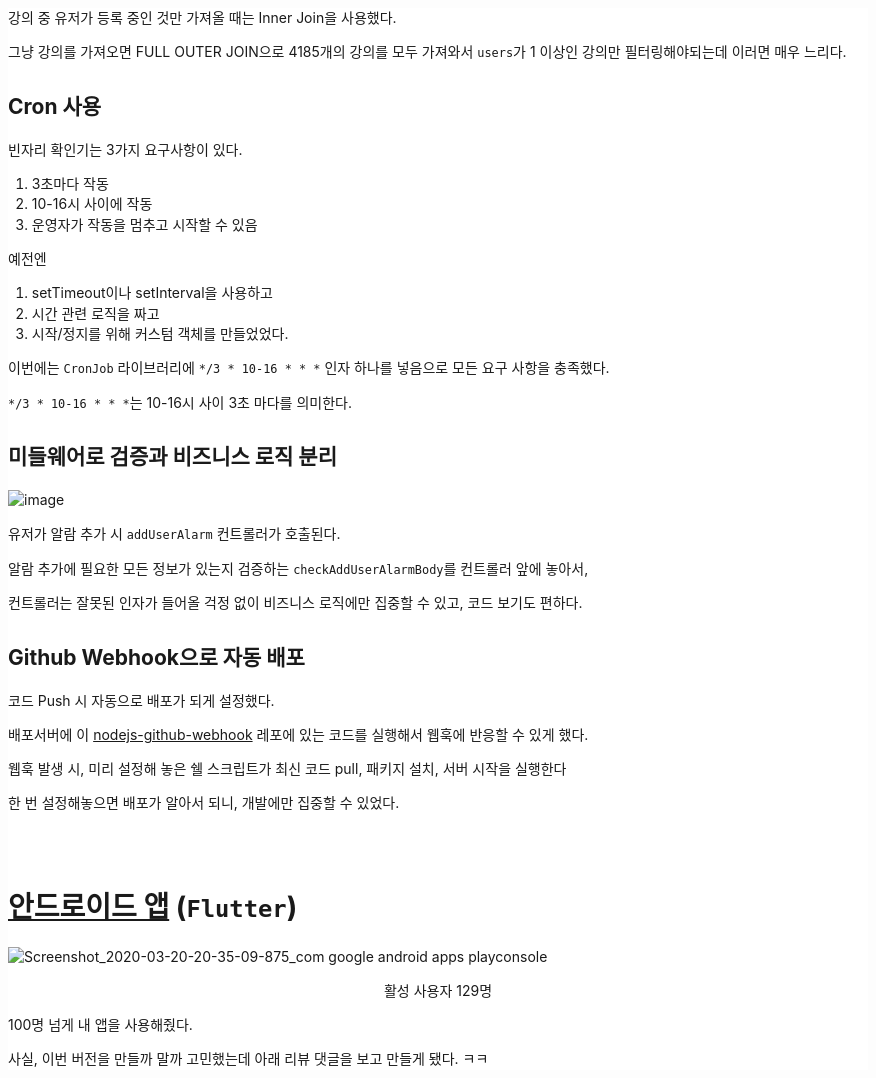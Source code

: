 강의 중 유저가 등록 중인 것만 가져올 때는 Inner Join을 사용했다.

그냥 강의를 가져오면 FULL OUTER JOIN으로 4185개의 강의를 모두 가져와서 `users`가 1 이상인 강의만 필터링해야되는데 이러면 매우 느리다.

## Cron 사용

빈자리 확인기는 3가지 요구사항이 있다.

1. 3초마다 작동
2. 10-16시 사이에 작동
3. 운영자가 작동을 멈추고 시작할 수 있음

예전엔

1. setTimeout이나 setInterval을 사용하고
2. 시간 관련 로직을 짜고
3. 시작/정지를 위해 커스텀 객체를 만들었었다.

이번에는 `CronJob` 라이브러리에 `*/3 * 10-16 * * *` 인자 하나를 넣음으로 모든 요구 사항을 충족했다.

`*/3 * 10-16 * * *`는 10-16시 사이 3초 마다를 의미한다.

## 미들웨어로 검증과 비즈니스 로직 분리

![image](https://user-images.githubusercontent.com/22253556/77158062-e75e6680-6ae5-11ea-8245-0d25cb47a616.png)

유저가 알람 추가 시 `addUserAlarm` 컨트롤러가 호출된다.

알람 추가에 필요한 모든 정보가 있는지 검증하는 `checkAddUserAlarmBody`를 컨트롤러 앞에 놓아서,

컨트롤러는 잘못된 인자가 들어올 걱정 없이 비즈니스 로직에만 집중할 수 있고, 코드 보기도 편하다.

## Github Webhook으로 자동 배포

코드 Push 시 자동으로 배포가 되게 설정했다.

배포서버에 이 [nodejs-github-webhook](https://github.com/velopert/nodejs-github-webhook) 레포에 있는 코드를 실행해서 웹훅에 반응할 수 있게 했다.

웹훅 발생 시, 미리 설정해 놓은 쉘 스크립트가 최신 코드 pull, 패키지 설치, 서버 시작을 실행한다

한 번 설정해놓으면 배포가 알아서 되니, 개발에만 집중할 수 있었다.

&nbsp;

# [안드로이드 앱](https://github.com/16Yongjin/20-1-lecture-alarm-flutter) (`Flutter`)

![Screenshot_2020-03-20-20-35-09-875_com google android apps playconsole](https://user-images.githubusercontent.com/22253556/77160536-e24fe600-6aea-11ea-8dc7-46e39795c09f.jpg)

<center>활성 사용자 129명</center>

100명 넘게 내 앱을 사용해줬다.

사실, 이번 버전을 만들까 말까 고민했는데 아래 리뷰 댓글을 보고 만들게 됐다. ㅋㅋ
